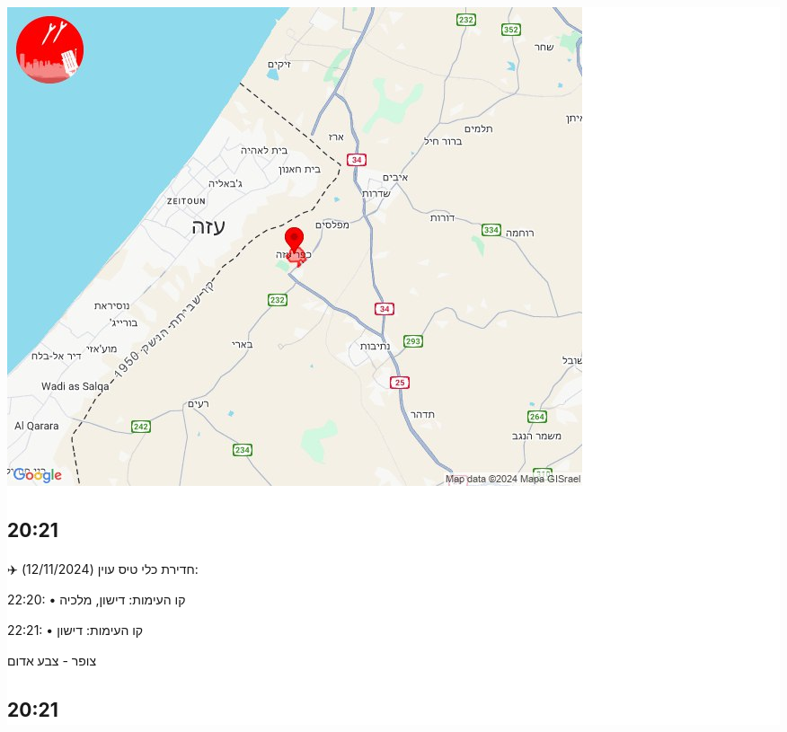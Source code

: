 ![Photo](images/35691.jpg)

## 20:21

✈️ חדירת כלי טיס עוין (12/11/2024):

22:20:
• קו העימות: דישון, מלכיה 

22:21:
• קו העימות: דישון 

צופר - צבע אדום

## 20:21
